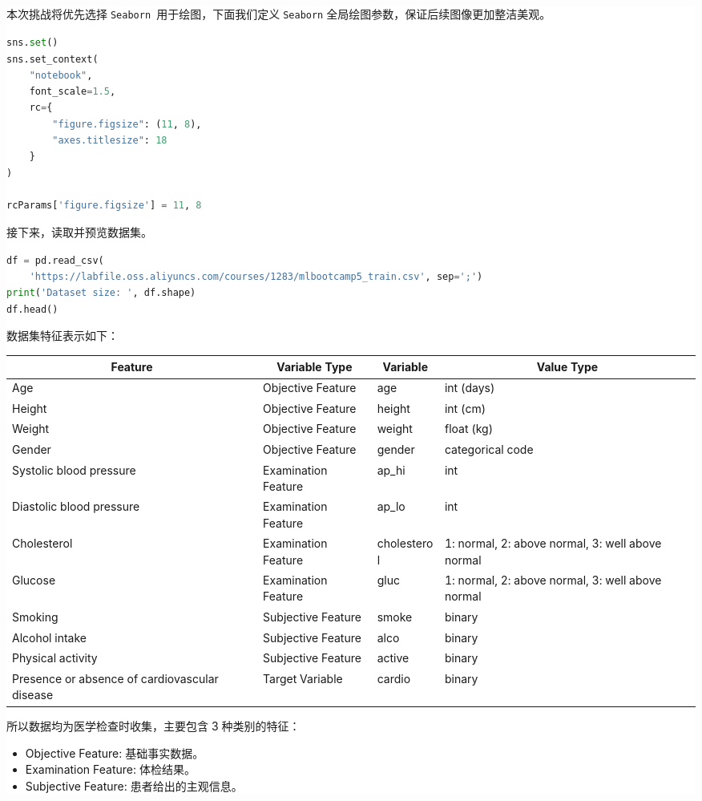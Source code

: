 本次挑战将优先选择 `Seaborn `用于绘图，下面我们定义 `Seaborn` 全局绘图参数，保证后续图像更加整洁美观。

```python
sns.set()
sns.set_context(
    "notebook",
    font_scale=1.5,
    rc={
        "figure.figsize": (11, 8),
        "axes.titlesize": 18
    }
)

rcParams['figure.figsize'] = 11, 8
```

接下来，读取并预览数据集。

```python
df = pd.read_csv(
    'https://labfile.oss.aliyuncs.com/courses/1283/mlbootcamp5_train.csv', sep=';')
print('Dataset size: ', df.shape)
df.head()
```

数据集特征表示如下：

| Feature                                       | Variable Type       | Variable    | Value Type                                       |
| --------------------------------------------- | ------------------- | ----------- | ------------------------------------------------ |
| Age                                           | Objective Feature   | age         | int (days)                                       |
| Height                                        | Objective Feature   | height      | int (cm)                                         |
| Weight                                        | Objective Feature   | weight      | float (kg)                                       |
| Gender                                        | Objective Feature   | gender      | categorical code                                 |
| Systolic blood pressure                       | Examination Feature | ap_hi       | int                                              |
| Diastolic blood pressure                      | Examination Feature | ap_lo       | int                                              |
| Cholesterol                                   | Examination Feature | cholesterol | 1: normal, 2: above normal, 3: well above normal |
| Glucose                                       | Examination Feature | gluc        | 1: normal, 2: above normal, 3: well above normal |
| Smoking                                       | Subjective Feature  | smoke       | binary                                           |
| Alcohol intake                                | Subjective Feature  | alco        | binary                                           |
| Physical activity                             | Subjective Feature  | active      | binary                                           |
| Presence or absence of cardiovascular disease | Target Variable     | cardio      | binary                                           |

所以数据均为医学检查时收集，主要包含 3 种类别的特征：

-   Objective Feature: 基础事实数据。
-   Examination Feature: 体检结果。
-   Subjective Feature: 患者给出的主观信息。
